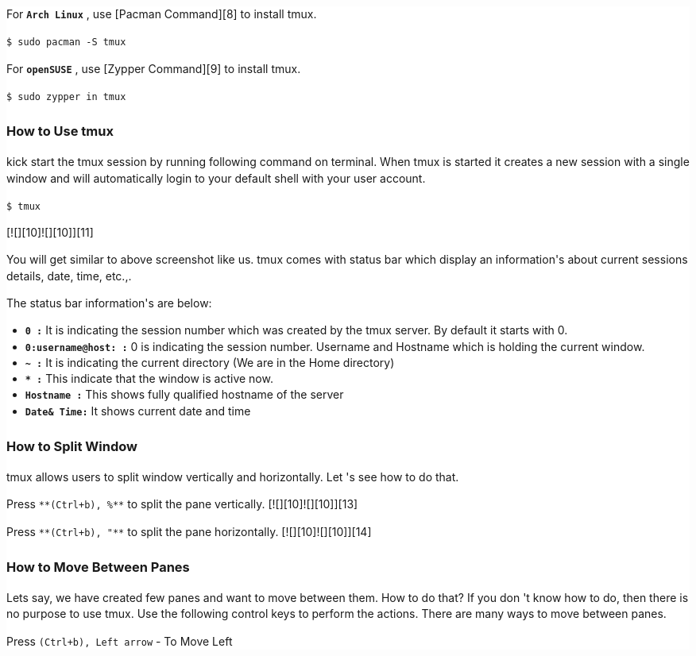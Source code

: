 For **`Arch Linux`** , use [Pacman Command][8] to install tmux.
```
$ sudo pacman -S tmux

```

For **`openSUSE`** , use [Zypper Command][9] to install tmux.
```
$ sudo zypper in tmux

```

### How to Use tmux

kick start the tmux session by running following command on terminal. When tmux is started it creates a new session with a single window and will automatically login to your default shell with your user account.
```
$ tmux

```

[![][10]![][10]][11]

You will get similar to above screenshot like us. tmux comes with status bar which display an information's about current sessions details, date, time, etc.,.

The status bar information's are below:

  * **`0 :`** It is indicating the session number which was created by the tmux server. By default it starts with 0.
  * **`0:username@host: :`** 0 is indicating the session number. Username and Hostname which is holding the current window.
  * **`~ :`** It is indicating the current directory (We are in the Home directory)
  * **`* :`** This indicate that the window is active now.
  * **`Hostname :`** This shows fully qualified hostname of the server
  * **`Date& Time:`** It shows current date and time



### How to Split Window

tmux allows users to split window vertically and horizontally. Let 's see how to do that.

Press `**(Ctrl+b), %**` to split the pane vertically.
[![][10]![][10]][13]

Press `**(Ctrl+b), "**` to split the pane horizontally.
[![][10]![][10]][14]

### How to Move Between Panes

Lets say, we have created few panes and want to move between them. How to do that? If you don 't know how to do, then there is no purpose to use tmux. Use the following control keys to perform the actions. There are many ways to move between panes.

Press `(Ctrl+b), Left arrow` - To Move Left
